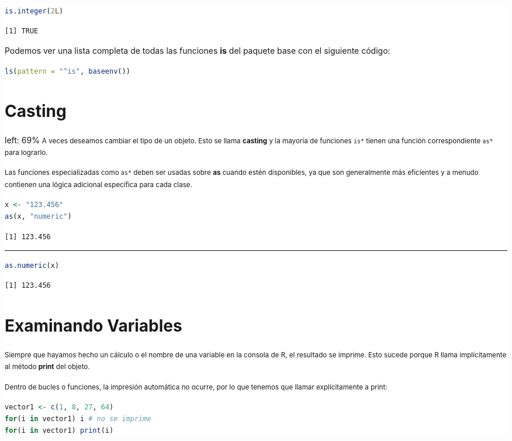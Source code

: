 
```r
is.integer(2L)
```

```
[1] TRUE
```

Podemos ver una lista completa de todas las funciones **is** del paquete base con el siguiente código:</small>


```r
ls(pattern = "^is", baseenv())
```
Casting
=======================================================
left: 69%
<small> A veces deseamos cambiar el tipo de un objeto. Esto se llama **casting** y la mayoría de funciones `is*` tienen una función correspondiente `as*` para lograrlo. </small>

<small>Las funciones especializadas como `as*` deben ser usadas sobre **as** cuando estén disponibles, ya que son generalmente más eficientes y a menudo contienen una lógica adicional específica para cada clase. </small>


```r
x <- "123.456"
as(x, "numeric")
```

```
[1] 123.456
```
***

```r
as.numeric(x)
```

```
[1] 123.456
```

Examinando Variables
=======================================================
<small> Siempre que hayamos hecho un cálculo o el nombre de una variable en la consola de R, el resultado se imprime. Esto sucede porque R llama implícitamente al método **print** del objeto. </small>

<small> Dentro de bucles o funciones, la impresión automática no ocurre, por lo que tenemos que llamar explícitamente a print: </small>


```r
vector1 <- c(1, 8, 27, 64)
for(i in vector1) i # no se imprime
for(i in vector1) print(i)
```

